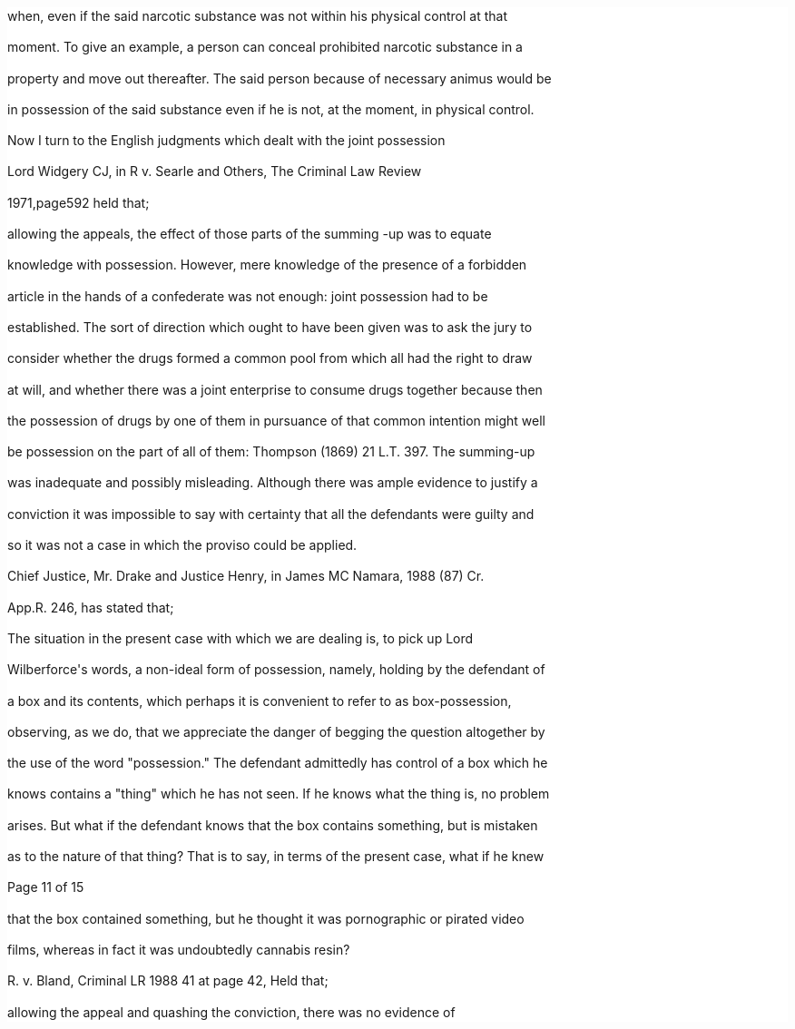 when, even if the said narcotic substance was not within his physical control at that

moment. To give an example, a person can conceal prohibited narcotic substance in a

property and move out thereafter. The said person because of necessary animus would be

in possession of the said substance even if he is not, at the moment, in physical control.

Now I turn to the English judgments which dealt with the joint possession

Lord Widgery CJ, in R v. Searle and Others, The Criminal Law Review

1971,page592 held that;

allowing the appeals, the effect of those parts of the summing -up was to equate

knowledge with possession. However, mere knowledge of the presence of a forbidden

article in the hands of a confederate was not enough: joint possession had to be

established. The sort of direction which ought to have been given was to ask the jury to

consider whether the drugs formed a common pool from which all had the right to draw

at will, and whether there was a joint enterprise to consume drugs together because then

the possession of drugs by one of them in pursuance of that common intention might well

be possession on the part of all of them: Thompson (1869) 21 L.T. 397. The summing-up

was inadequate and possibly misleading. Although there was ample evidence to justify a

conviction it was impossible to say with certainty that all the defendants were guilty and

so it was not a case in which the proviso could be applied.

Chief Justice, Mr. Drake and Justice Henry, in James MC Namara, 1988 (87) Cr.

App.R. 246, has stated that;

The situation in the present case with which we are dealing is, to pick up Lord

Wilberforce's words, a non-ideal form of possession, namely, holding by the defendant of

a box and its contents, which perhaps it is convenient to refer to as box-possession,

observing, as we do, that we appreciate the danger of begging the question altogether by

the use of the word "possession." The defendant admittedly has control of a box which he

knows contains a "thing" which he has not seen. If he knows what the thing is, no problem

arises. But what if the defendant knows that the box contains something, but is mistaken

as to the nature of that thing? That is to say, in terms of the present case, what if he knew

Page 11 of 15

that the box contained something, but he thought it was pornographic or pirated video

films, whereas in fact it was undoubtedly cannabis resin?

R. v. Bland, Criminal LR 1988 41 at page 42, Held that;

allowing the appeal and quashing the conviction, there was no evidence of
